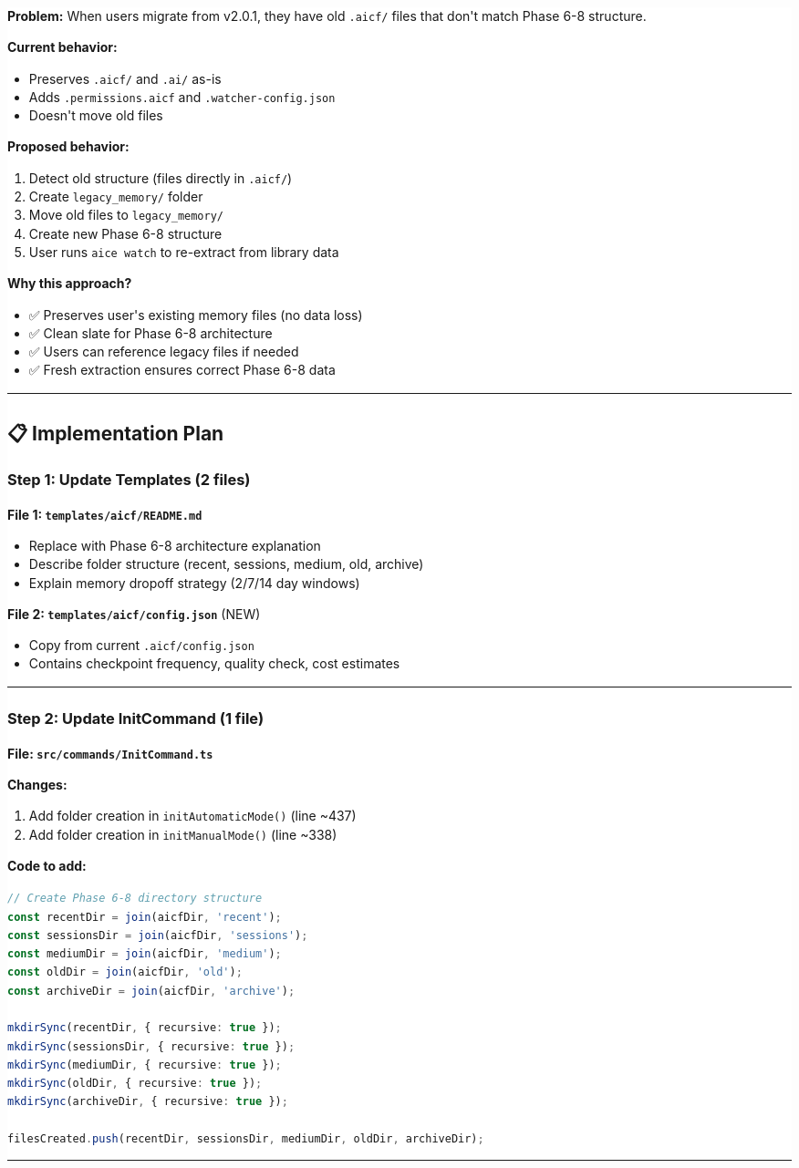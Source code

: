 **Problem:** When users migrate from v2.0.1, they have old `.aicf/` files that don't match Phase 6-8 structure.

**Current behavior:**
- Preserves `.aicf/` and `.ai/` as-is
- Adds `.permissions.aicf` and `.watcher-config.json`
- Doesn't move old files

**Proposed behavior:**
1. Detect old structure (files directly in `.aicf/`)
2. Create `legacy_memory/` folder
3. Move old files to `legacy_memory/`
4. Create new Phase 6-8 structure
5. User runs `aice watch` to re-extract from library data

**Why this approach?**
- ✅ Preserves user's existing memory files (no data loss)
- ✅ Clean slate for Phase 6-8 architecture
- ✅ Users can reference legacy files if needed
- ✅ Fresh extraction ensures correct Phase 6-8 data

---

## 📋 Implementation Plan

### Step 1: Update Templates (2 files)

**File 1: `templates/aicf/README.md`**
- Replace with Phase 6-8 architecture explanation
- Describe folder structure (recent, sessions, medium, old, archive)
- Explain memory dropoff strategy (2/7/14 day windows)

**File 2: `templates/aicf/config.json`** (NEW)
- Copy from current `.aicf/config.json`
- Contains checkpoint frequency, quality check, cost estimates

---

### Step 2: Update InitCommand (1 file)

**File: `src/commands/InitCommand.ts`**

**Changes:**
1. Add folder creation in `initAutomaticMode()` (line ~437)
2. Add folder creation in `initManualMode()` (line ~338)

**Code to add:**
```typescript
// Create Phase 6-8 directory structure
const recentDir = join(aicfDir, 'recent');
const sessionsDir = join(aicfDir, 'sessions');
const mediumDir = join(aicfDir, 'medium');
const oldDir = join(aicfDir, 'old');
const archiveDir = join(aicfDir, 'archive');

mkdirSync(recentDir, { recursive: true });
mkdirSync(sessionsDir, { recursive: true });
mkdirSync(mediumDir, { recursive: true });
mkdirSync(oldDir, { recursive: true });
mkdirSync(archiveDir, { recursive: true });

filesCreated.push(recentDir, sessionsDir, mediumDir, oldDir, archiveDir);
```

---